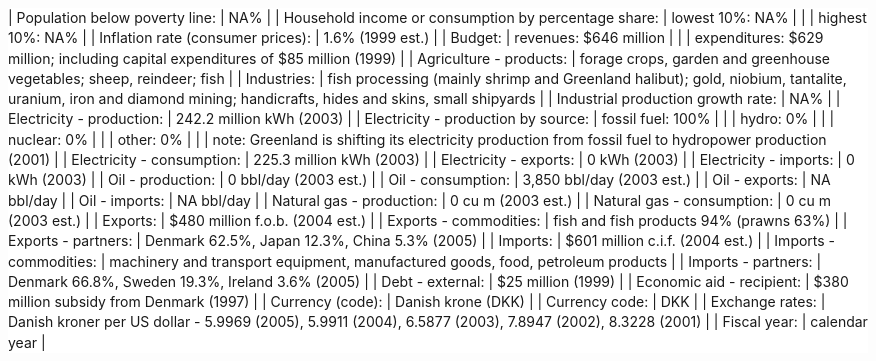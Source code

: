| Population below poverty line: | NA% |
| Household income or consumption by percentage share: | lowest 10%: NA% |
| | highest 10%: NA% |
| Inflation rate (consumer prices): | 1.6% (1999 est.) |
| Budget: | revenues: $646 million |
| | expenditures: $629 million; including capital expenditures of $85 million (1999) |
| Agriculture - products: | forage crops, garden and greenhouse vegetables; sheep, reindeer; fish |
| Industries: | fish processing (mainly shrimp and Greenland halibut); gold, niobium, tantalite, uranium, iron and diamond mining; handicrafts, hides and skins, small shipyards |
| Industrial production growth rate: | NA% |
| Electricity - production: | 242.2 million kWh (2003) |
| Electricity - production by source: | fossil fuel: 100% |
| | hydro: 0% |
| | nuclear: 0% |
| | other: 0% |
| | note: Greenland is shifting its electricity production from fossil fuel to hydropower production (2001) |
| Electricity - consumption: | 225.3 million kWh (2003) |
| Electricity - exports: | 0 kWh (2003) |
| Electricity - imports: | 0 kWh (2003) |
| Oil - production: | 0 bbl/day (2003 est.) |
| Oil - consumption: | 3,850 bbl/day (2003 est.) |
| Oil - exports: | NA bbl/day |
| Oil - imports: | NA bbl/day |
| Natural gas - production: | 0 cu m (2003 est.) |
| Natural gas - consumption: | 0 cu m (2003 est.) |
| Exports: | $480 million f.o.b. (2004 est.) |
| Exports - commodities: | fish and fish products 94% (prawns 63%) |
| Exports - partners: | Denmark 62.5%, Japan 12.3%, China 5.3% (2005) |
| Imports: | $601 million c.i.f. (2004 est.) |
| Imports - commodities: | machinery and transport equipment, manufactured goods, food, petroleum products |
| Imports - partners: | Denmark 66.8%, Sweden 19.3%, Ireland 3.6% (2005) |
| Debt - external: | $25 million (1999) |
| Economic aid - recipient: | $380 million subsidy from Denmark (1997) |
| Currency (code): | Danish krone (DKK) |
| Currency code: | DKK |
| Exchange rates: | Danish kroner per US dollar - 5.9969 (2005), 5.9911 (2004), 6.5877 (2003), 7.8947 (2002), 8.3228 (2001) |
| Fiscal year: | calendar year |
